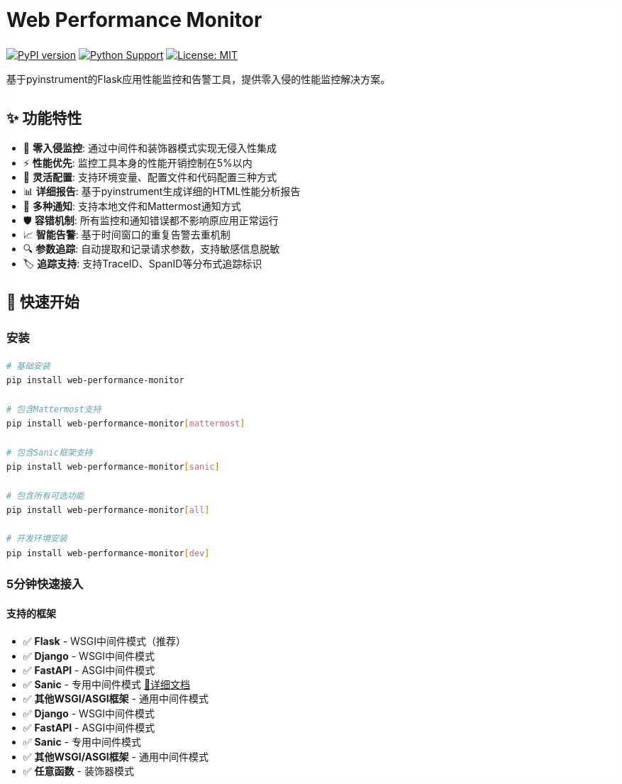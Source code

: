 # Web Performance Monitor

[![PyPI version](https://badge.fury.io/py/web-performance-monitor.svg)](https://badge.fury.io/py/web-performance-monitor)
[![Python Support](https://img.shields.io/pypi/pyversions/web-performance-monitor.svg)](https://pypi.org/project/web-performance-monitor/)
[![License: MIT](https://img.shields.io/badge/License-MIT-yellow.svg)](https://opensource.org/licenses/MIT)

基于pyinstrument的Flask应用性能监控和告警工具，提供零入侵的性能监控解决方案。

## ✨ 功能特性

- 🚀 **零入侵监控**: 通过中间件和装饰器模式实现无侵入性集成
- ⚡ **性能优先**: 监控工具本身的性能开销控制在5%以内
- 🔧 **灵活配置**: 支持环境变量、配置文件和代码配置三种方式
- 📊 **详细报告**: 基于pyinstrument生成详细的HTML性能分析报告
- 🔔 **多种通知**: 支持本地文件和Mattermost通知方式
- 🛡️ **容错机制**: 所有监控和通知错误都不影响原应用正常运行
- 📈 **智能告警**: 基于时间窗口的重复告警去重机制
- 🔍 **参数追踪**: 自动提取和记录请求参数，支持敏感信息脱敏
- 🏷️ **追踪支持**: 支持TraceID、SpanID等分布式追踪标识

## 🚀 快速开始

### 安装

```bash
# 基础安装
pip install web-performance-monitor

# 包含Mattermost支持
pip install web-performance-monitor[mattermost]

# 包含Sanic框架支持
pip install web-performance-monitor[sanic]

# 包含所有可选功能
pip install web-performance-monitor[all]

# 开发环境安装
pip install web-performance-monitor[dev]
```

### 5分钟快速接入

#### 支持的框架

- ✅ **Flask** - WSGI中间件模式（推荐）
- ✅ **Django** - WSGI中间件模式
- ✅ **FastAPI** - ASGI中间件模式
- ✅ **Sanic** - 专用中间件模式 [📖详细文档](docs/sanic_integration.md)
- ✅ **其他WSGI/ASGI框架** - 通用中间件模式
- ✅ **Django** - WSGI中间件模式
- ✅ **FastAPI** - ASGI中间件模式
- ✅ **Sanic** - 专用中间件模式
- ✅ **其他WSGI/ASGI框架** - 通用中间件模式
- ✅ **任意函数** - 装饰器模式
